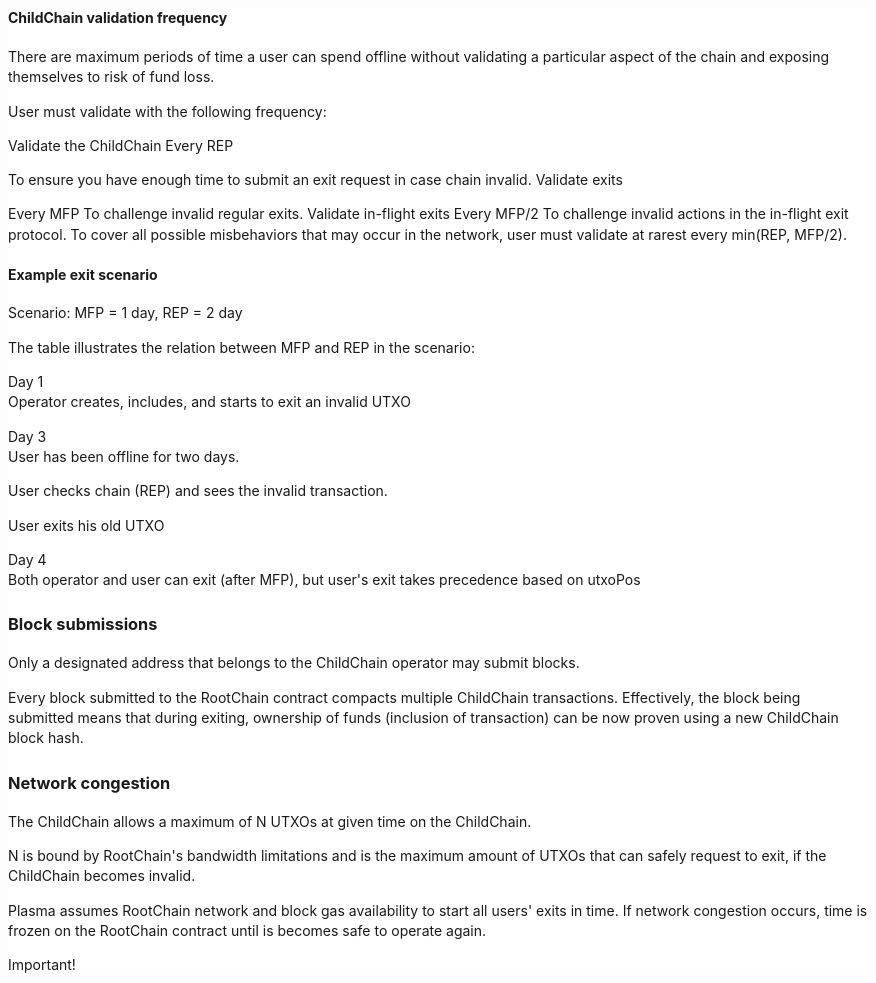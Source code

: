 

#### ChildChain validation frequency
There are maximum periods of time a user can spend offline without validating a particular aspect of the chain and exposing themselves to risk of fund loss. 

User must validate with the following frequency:

Validate the ChildChain	
Every REP

To ensure you have enough time to submit an exit request in case chain invalid.
Validate exits

Every MFP	To challenge invalid regular exits.
Validate in-flight exits	Every MFP/2	To challenge invalid actions in the in-flight exit protocol.
To cover all possible misbehaviors that may occur in the network, user must validate at rarest every min(REP, MFP/2).



#### Example exit scenario
Scenario:  MFP = 1 day, REP = 2 day

The table illustrates the relation between MFP and REP in the scenario:  

Day 1	
Operator creates, includes, and starts to exit an invalid UTXO

Day 3	
User has been offline for two days.

User checks chain (REP) and sees the invalid transaction.

User exits his old UTXO

Day 4	
Both operator and user can exit (after MFP), but user's exit takes precedence based on utxoPos

### Block submissions
Only a designated address that belongs to the ChildChain operator may submit blocks.

Every block submitted to the RootChain contract compacts multiple ChildChain transactions. Effectively, the block being submitted means that during exiting, ownership of funds (inclusion of transaction) can be now proven using a new ChildChain block hash.



### Network congestion
The ChildChain allows a maximum of N UTXOs at given time on the ChildChain.

N is bound by RootChain's bandwidth limitations and is the maximum amount of UTXOs that can safely request to exit, if the ChildChain becomes invalid.

Plasma assumes RootChain network and block gas availability to start all users' exits in time. If network congestion occurs, time is frozen on the RootChain contract until is becomes safe to operate again. 

Important!
